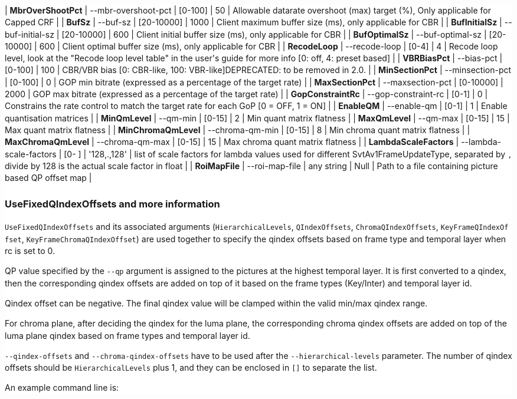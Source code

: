| **MbrOverShootPct**              | --mbr-overshoot-pct              | [0-100]    | 50          | Allowable datarate overshoot (max) target (%), Only applicable for Capped CRF                                                                        |
| **BufSz**                        | --buf-sz                         | [20-10000] | 1000        | Client maximum buffer size (ms), only applicable for CBR                                                                                             |
| **BufInitialSz**                 | --buf-initial-sz                 | [20-10000] | 600         | Client initial buffer size (ms), only applicable for CBR                                                                                             |
| **BufOptimalSz**                 | --buf-optimal-sz                 | [20-10000] | 600         | Client optimal buffer size (ms), only applicable for CBR                                                                                             |
| **RecodeLoop**                   | --recode-loop                    | [0-4]      | 4           | Recode loop level, look at the "Recode loop level table" in the user's guide for more info [0: off, 4: preset based]                                 |
| **VBRBiasPct**                   | --bias-pct                       | [0-100]    | 100         | CBR/VBR bias [0: CBR-like, 100: VBR-like]DEPRECATED: to be removed in 2.0.                                                                           |
| **MinSectionPct**                | --minsection-pct                 | [0-100]    | 0           | GOP min bitrate (expressed as a percentage of the target rate)                                                                                       |
| **MaxSectionPct**                | --maxsection-pct                 | [0-10000]  | 2000        | GOP max bitrate (expressed as a percentage of the target rate)                                                                                       |
| **GopConstraintRc**              | --gop-constraint-rc              | [0-1]      | 0           | Constrains the rate control to match the target rate for each GoP [0 = OFF, 1 = ON]                                                                  |
| **EnableQM**                     | --enable-qm                      | [0-1]      | 1           | Enable quantisation matrices                                                                                                                         |
| **MinQmLevel**                   | --qm-min                         | [0-15]     | 2           | Min quant matrix flatness                                                                                                                            |
| **MaxQmLevel**                   | --qm-max                         | [0-15]     | 15          | Max quant matrix flatness                                                                                                                            |
| **MinChromaQmLevel**             | --chroma-qm-min                  | [0-15]     | 8           | Min chroma quant matrix flatness                                                                                                                     |
| **MaxChromaQmLevel**             | --chroma-qm-max                  | [0-15]     | 15          | Max chroma quant matrix flatness                                                                                                                     |
| **LambdaScaleFactors**           | --lambda-scale-factors           | [0- ]      | '128,.,128' | list of scale factors for lambda values used for different SvtAv1FrameUpdateType, separated by `,` divide by 128 is the actual scale factor in float |
| **RoiMapFile**                   | --roi-map-file                   | any string | Null        | Path to a file containing picture based QP offset map                                                                                                |

### **UseFixedQIndexOffsets** and more information

`UseFixedQIndexOffsets` and its associated arguments (`HierarchicalLevels`,
`QIndexOffsets`, `ChromaQIndexOffsets`, `KeyFrameQIndexOffset`,
`KeyFrameChromaQIndexOffset`) are used together to specify the qindex offsets
based on frame type and temporal layer when rc is set to 0.

QP value specified by the `--qp` argument is assigned to the pictures at the
highest temporal layer. It is first converted to a qindex, then the
corresponding qindex offsets are added on top of it based on the frame types
(Key/Inter) and temporal layer id.

Qindex offset can be negative. The final qindex value will be clamped within
the valid min/max qindex range.

For chroma plane, after deciding the qindex for the luma plane, the
corresponding chroma qindex offsets are added on top of the luma plane qindex
based on frame types and temporal layer id.

`--qindex-offsets` and `--chroma-qindex-offsets` have to be used after the
`--hierarchical-levels` parameter. The number of qindex offsets should be
`HierarchicalLevels` plus 1, and they can be enclosed in `[]` to separate the
list.

An example command line is:
